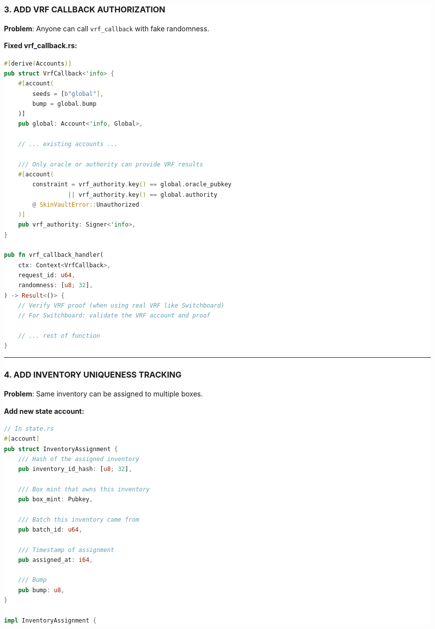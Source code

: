 
### 3. ADD VRF CALLBACK AUTHORIZATION

**Problem**: Anyone can call `vrf_callback` with fake randomness.

**Fixed vrf_callback.rs:**
```rust
#[derive(Accounts)]
pub struct VrfCallback<'info> {
    #[account(
        seeds = [b"global"],
        bump = global.bump
    )]
    pub global: Account<'info, Global>,
    
    // ... existing accounts ...
    
    /// Only oracle or authority can provide VRF results
    #[account(
        constraint = vrf_authority.key() == global.oracle_pubkey 
                  || vrf_authority.key() == global.authority
        @ SkinVaultError::Unauthorized
    )]
    pub vrf_authority: Signer<'info>,
}

pub fn vrf_callback_handler(
    ctx: Context<VrfCallback>,
    request_id: u64,
    randomness: [u8; 32],
) -> Result<()> {
    // Verify VRF proof (when using real VRF like Switchboard)
    // For Switchboard: validate the VRF account and proof
    
    // ... rest of function
}
```

---

### 4. ADD INVENTORY UNIQUENESS TRACKING

**Problem**: Same inventory can be assigned to multiple boxes.

**Add new state account:**
```rust
// In state.rs
#[account]
pub struct InventoryAssignment {
    /// Hash of the assigned inventory
    pub inventory_id_hash: [u8; 32],
    
    /// Box mint that owns this inventory
    pub box_mint: Pubkey,
    
    /// Batch this inventory came from
    pub batch_id: u64,
    
    /// Timestamp of assignment
    pub assigned_at: i64,
    
    /// Bump
    pub bump: u8,
}

impl InventoryAssignment {
```